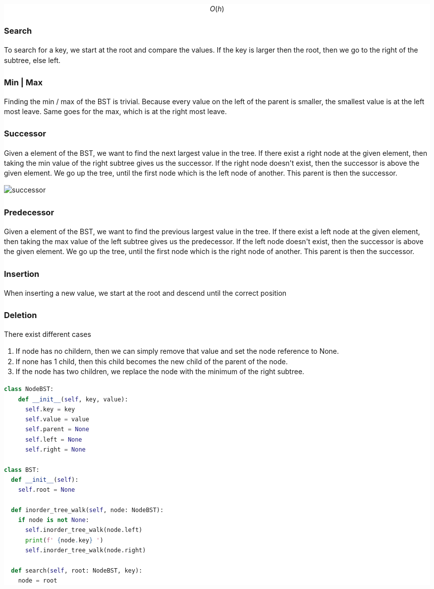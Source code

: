 $$
O(h)
$$

### Search

To search for a key, we start at the root and compare the values. If the key is larger then the root, then we go to the right of the subtree, else left.

### Min | Max

Finding the min / max of the BST is trivial. Because every value on the left of the parent is smaller, the smallest value is at the left most leave. Same goes for the max, which is at the right most leave.

### Successor

Given a element of the BST, we want to find the next largest value in the tree. If there exist a right node at the given element, then taking the min value of the right subtree gives us the successor. If the right node doesn't exist, then the successor is above the given element. We go up the tree, until the first node which is the left node of another. This parent is then the successor.

![successor](BST_tree_successor.png)

### Predecessor

Given a element of the BST, we want to find the previous largest value in the tree. If there exist a left node at the given element, then taking the max value of the left subtree gives us the predecessor. If the left node doesn't exist, then the successor is above the given element. We go up the tree, until the first node which is the right node of another. This parent is then the successor.

### Insertion

When inserting a new value, we start at the root and descend until the correct position

### Deletion

There exist different cases

1. If node has no childern, then we can simply remove that value and set the node reference to None.
2. If none has 1 child, then this child becomes the new child of the parent of the node.
3. If the node has two children, we replace the node with the minimum of the right subtree.


```python
class NodeBST:
    def __init__(self, key, value):
      self.key = key
      self.value = value
      self.parent = None
      self.left = None
      self.right = None

class BST:
  def __init__(self):
    self.root = None
  
  def inorder_tree_walk(self, node: NodeBST):
    if node is not None:
      self.inorder_tree_walk(node.left)
      print(f' {node.key} ')
      self.inorder_tree_walk(node.right)
      
  def search(self, root: NodeBST, key):
    node = root  
```